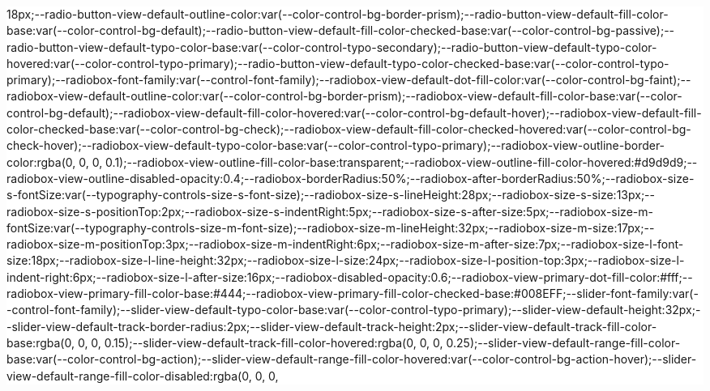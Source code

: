 18px;--radio-button-view-default-outline-color:var(--color-control-bg-border-prism);--radio-button-view-default-fill-color-base:var(--color-control-bg-default);--radio-button-view-default-fill-color-checked-base:var(--color-control-bg-passive);--radio-button-view-default-typo-color-base:var(--color-control-typo-secondary);--radio-button-view-default-typo-color-hovered:var(--color-control-typo-primary);--radio-button-view-default-typo-color-checked-base:var(--color-control-typo-primary);--radiobox-font-family:var(--control-font-family);--radiobox-view-default-dot-fill-color:var(--color-control-bg-faint);--radiobox-view-default-outline-color:var(--color-control-bg-border-prism);--radiobox-view-default-fill-color-base:var(--color-control-bg-default);--radiobox-view-default-fill-color-hovered:var(--color-control-bg-default-hover);--radiobox-view-default-fill-color-checked-base:var(--color-control-bg-check);--radiobox-view-default-fill-color-checked-hovered:var(--color-control-bg-check-hover);--radiobox-view-default-typo-color-base:var(--color-control-typo-primary);--radiobox-view-outline-border-color:rgba(0, 0, 0, 0.1);--radiobox-view-outline-fill-color-base:transparent;--radiobox-view-outline-fill-color-hovered:#d9d9d9;--radiobox-view-outline-disabled-opacity:0.4;--radiobox-borderRadius:50%;--radiobox-after-borderRadius:50%;--radiobox-size-s-fontSize:var(--typography-controls-size-s-font-size);--radiobox-size-s-lineHeight:28px;--radiobox-size-s-size:13px;--radiobox-size-s-positionTop:2px;--radiobox-size-s-indentRight:5px;--radiobox-size-s-after-size:5px;--radiobox-size-m-fontSize:var(--typography-controls-size-m-font-size);--radiobox-size-m-lineHeight:32px;--radiobox-size-m-size:17px;--radiobox-size-m-positionTop:3px;--radiobox-size-m-indentRight:6px;--radiobox-size-m-after-size:7px;--radiobox-size-l-font-size:18px;--radiobox-size-l-line-height:32px;--radiobox-size-l-size:24px;--radiobox-size-l-position-top:3px;--radiobox-size-l-indent-right:6px;--radiobox-size-l-after-size:16px;--radiobox-disabled-opacity:0.6;--radiobox-view-primary-dot-fill-color:#fff;--radiobox-view-primary-fill-color-base:#444;--radiobox-view-primary-fill-color-checked-base:#008EFF;--slider-font-family:var(--control-font-family);--slider-view-default-typo-color-base:var(--color-control-typo-primary);--slider-view-default-height:32px;--slider-view-default-track-border-radius:2px;--slider-view-default-track-height:2px;--slider-view-default-track-fill-color-base:rgba(0, 0, 0, 0.15);--slider-view-default-track-fill-color-hovered:rgba(0, 0, 0, 0.25);--slider-view-default-range-fill-color-base:var(--color-control-bg-action);--slider-view-default-range-fill-color-hovered:var(--color-control-bg-action-hover);--slider-view-default-range-fill-color-disabled:rgba(0, 0, 0,